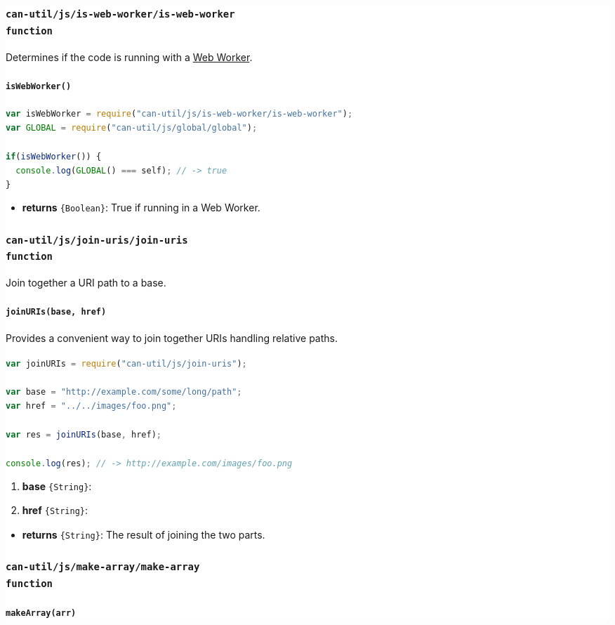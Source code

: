 
### <code>__can-util/js/is-web-worker/is-web-worker__ function</code>
Determines if the code is running with a [Web Worker](https://developer.mozilla.org/en-US/docs/Web/API/Web_Workers_API/Using_web_workers). 

#### <code>isWebWorker()</code>


```js
var isWebWorker = require("can-util/js/is-web-worker/is-web-worker");
var GLOBAL = require("can-util/js/global/global");

if(isWebWorker()) {
  console.log(GLOBAL() === self); // -> true
}
```


- __returns__ <code>{Boolean}</code>:
  True if running in a Web Worker.
  

### <code>__can-util/js/join-uris/join-uris__ function</code>
Join together a URI path to a base. 

#### <code>joinURIs(base, href)</code>


Provides a convenient way to join together URIs handling relative paths.

```js
var joinURIs = require("can-util/js/join-uris");

var base = "http://example.com/some/long/path";
var href = "../../images/foo.png";

var res = joinURIs(base, href);

console.log(res); // -> http://example.com/images/foo.png
```


1. __base__ <code>{String}</code>:
  
1. __href__ <code>{String}</code>:
  

- __returns__ <code>{String}</code>:
  The result of joining the two parts.
  

### <code>__can-util/js/make-array/make-array__ function</code>


#### <code>makeArray(arr)</code>
